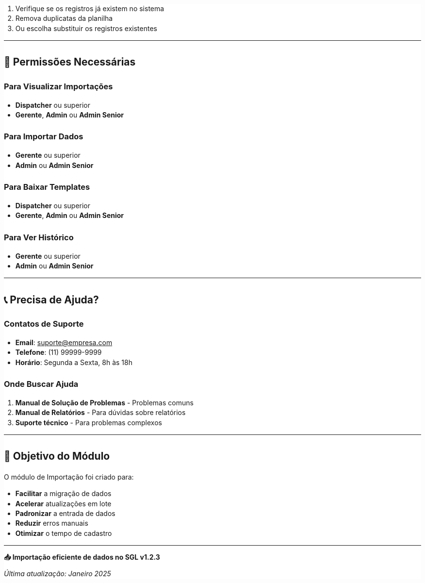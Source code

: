 1. Verifique se os registros já existem no sistema
2. Remova duplicatas da planilha
3. Ou escolha substituir os registros existentes

---

## 🔐 **Permissões Necessárias**

### **Para Visualizar Importações**

- **Dispatcher** ou superior
- **Gerente**, **Admin** ou **Admin Senior**

### **Para Importar Dados**

- **Gerente** ou superior
- **Admin** ou **Admin Senior**

### **Para Baixar Templates**

- **Dispatcher** ou superior
- **Gerente**, **Admin** ou **Admin Senior**

### **Para Ver Histórico**

- **Gerente** ou superior
- **Admin** ou **Admin Senior**

---

## 📞 **Precisa de Ajuda?**

### **Contatos de Suporte**

- **Email**: suporte@empresa.com
- **Telefone**: (11) 99999-9999
- **Horário**: Segunda a Sexta, 8h às 18h

### **Onde Buscar Ajuda**

1. **Manual de Solução de Problemas** - Problemas comuns
2. **Manual de Relatórios** - Para dúvidas sobre relatórios
3. **Suporte técnico** - Para problemas complexos

---

## 🎯 **Objetivo do Módulo**

O módulo de Importação foi criado para:

- **Facilitar** a migração de dados
- **Acelerar** atualizações em lote
- **Padronizar** a entrada de dados
- **Reduzir** erros manuais
- **Otimizar** o tempo de cadastro

---

**📥 Importação eficiente de dados no SGL v1.2.3**

_Última atualização: Janeiro 2025_
